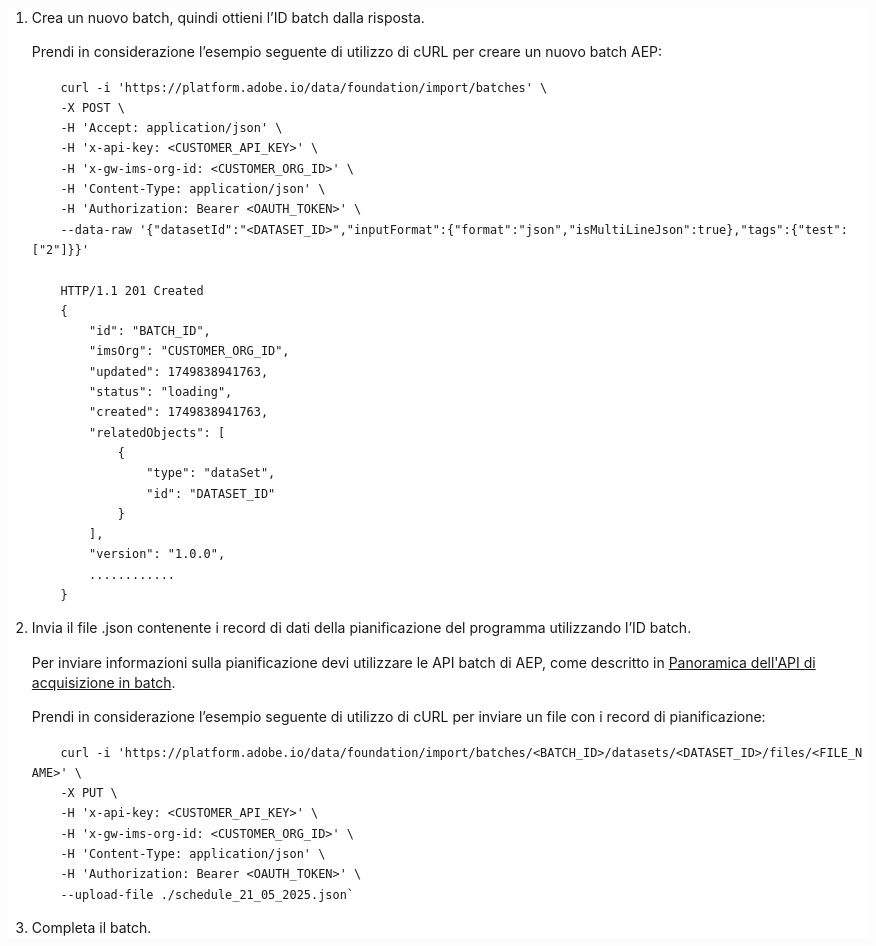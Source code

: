    1. Crea un nuovo batch, quindi ottieni l’ID batch dalla risposta.

      Prendi in considerazione l’esempio seguente di utilizzo di cURL per creare un nuovo batch AEP:

      ```
          curl -i 'https://platform.adobe.io/data/foundation/import/batches' \
          -X POST \
          -H 'Accept: application/json' \
          -H 'x-api-key: <CUSTOMER_API_KEY>' \
          -H 'x-gw-ims-org-id: <CUSTOMER_ORG_ID>' \
          -H 'Content-Type: application/json' \
          -H 'Authorization: Bearer <OAUTH_TOKEN>' \
          --data-raw '{"datasetId":"<DATASET_ID>","inputFormat":{"format":"json","isMultiLineJson":true},"tags":{"test":["2"]}}'
      
          HTTP/1.1 201 Created
          {
              "id": "BATCH_ID",
              "imsOrg": "CUSTOMER_ORG_ID",
              "updated": 1749838941763,
              "status": "loading",
              "created": 1749838941763,
              "relatedObjects": [
                  {
                      "type": "dataSet",
                      "id": "DATASET_ID"
                  }
              ],
              "version": "1.0.0",
              ............
          }
      ```

   1. Invia il file .json contenente i record di dati della pianificazione del programma utilizzando l’ID batch.

      Per inviare informazioni sulla pianificazione devi utilizzare le API batch di AEP, come descritto in [Panoramica dell&#39;API di acquisizione in batch](https://experienceleague.adobe.com/en/docs/experience-platform/ingestion/batch/overview).

      Prendi in considerazione l’esempio seguente di utilizzo di cURL per inviare un file con i record di pianificazione:

      ```
          curl -i 'https://platform.adobe.io/data/foundation/import/batches/<BATCH_ID>/datasets/<DATASET_ID>/files/<FILE_NAME>' \
          -X PUT \
          -H 'x-api-key: <CUSTOMER_API_KEY>' \
          -H 'x-gw-ims-org-id: <CUSTOMER_ORG_ID>' \
          -H 'Content-Type: application/json' \
          -H 'Authorization: Bearer <OAUTH_TOKEN>' \
          --upload-file ./schedule_21_05_2025.json`
      ```

   1. Completa il batch.
